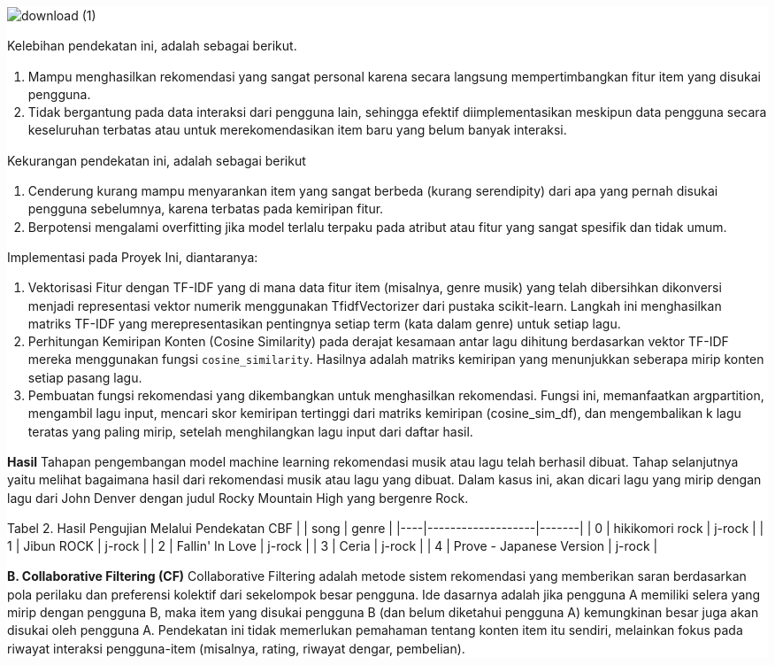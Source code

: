 ![download (1)](https://github.com/user-attachments/assets/9a65df00-d3cd-4fba-b73d-c21c54a0ae0a)

Kelebihan pendekatan ini, adalah sebagai berikut.

1. Mampu menghasilkan rekomendasi yang sangat personal karena secara langsung mempertimbangkan fitur item yang disukai pengguna.
2. Tidak bergantung pada data interaksi dari pengguna lain, sehingga efektif diimplementasikan meskipun data pengguna secara keseluruhan terbatas atau untuk merekomendasikan item baru yang belum banyak interaksi.

Kekurangan pendekatan ini, adalah sebagai berikut

1. Cenderung kurang mampu menyarankan item yang sangat berbeda (kurang serendipity) dari apa yang pernah disukai pengguna sebelumnya, karena terbatas pada kemiripan fitur.
2. Berpotensi mengalami overfitting jika model terlalu terpaku pada atribut atau fitur yang sangat spesifik dan tidak umum.

Implementasi pada Proyek Ini, diantaranya:

1. Vektorisasi Fitur dengan TF-IDF yang di mana data fitur item (misalnya, genre musik) yang telah dibersihkan dikonversi menjadi representasi vektor numerik menggunakan TfidfVectorizer dari pustaka scikit-learn. Langkah ini menghasilkan matriks TF-IDF yang merepresentasikan pentingnya setiap term (kata dalam genre) untuk setiap lagu.
2. Perhitungan Kemiripan Konten (Cosine Similarity) pada derajat kesamaan antar lagu dihitung berdasarkan vektor TF-IDF mereka menggunakan fungsi `cosine_similarity`. Hasilnya adalah matriks kemiripan yang menunjukkan seberapa mirip konten setiap pasang lagu.
3. Pembuatan fungsi rekomendasi yang dikembangkan untuk menghasilkan rekomendasi. Fungsi ini, memanfaatkan argpartition, mengambil lagu input, mencari skor kemiripan tertinggi dari matriks kemiripan (cosine_sim_df), dan mengembalikan k lagu teratas yang paling mirip, setelah menghilangkan lagu input dari daftar hasil.

**Hasil**
Tahapan pengembangan model machine learning rekomendasi musik atau lagu telah berhasil dibuat. Tahap selanjutnya yaitu melihat bagaimana hasil dari rekomendasi musik atau lagu yang dibuat. Dalam kasus ini, akan dicari lagu yang mirip dengan lagu dari John Denver dengan judul Rocky Mountain High yang bergenre Rock.

Tabel 2. Hasil Pengujian Melalui Pendekatan CBF
| | song | genre |
|----|-------------------|-------|
| 0 | hikikomori rock | j-rock |
| 1 | Jibun ROCK | j-rock |
| 2 | Fallin' In Love | j-rock |
| 3 | Ceria | j-rock |
| 4 | Prove - Japanese Version | j-rock |

**B. Collaborative Filtering (CF)**
Collaborative Filtering adalah metode sistem rekomendasi yang memberikan saran berdasarkan pola perilaku dan preferensi kolektif dari sekelompok besar pengguna. Ide dasarnya adalah jika pengguna A memiliki selera yang mirip dengan pengguna B, maka item yang disukai pengguna B (dan belum diketahui pengguna A) kemungkinan besar juga akan disukai oleh pengguna A. Pendekatan ini tidak memerlukan pemahaman tentang konten item itu sendiri, melainkan fokus pada riwayat interaksi pengguna-item (misalnya, rating, riwayat dengar, pembelian).
